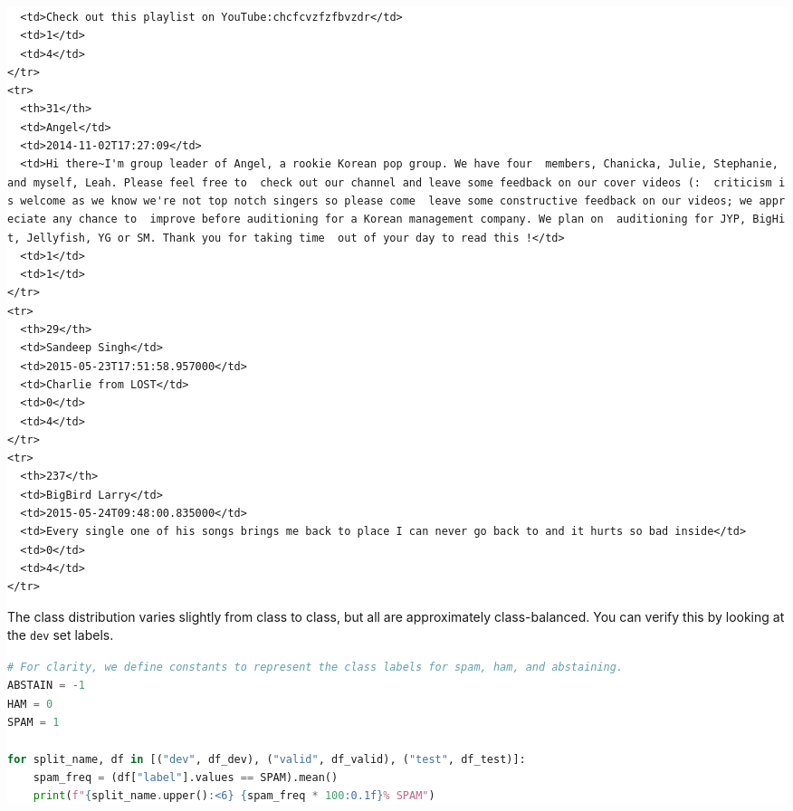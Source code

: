       <td>Check out this playlist on YouTube:chcfcvzfzfbvzdr﻿</td>
      <td>1</td>
      <td>4</td>
    </tr>
    <tr>
      <th>31</th>
      <td>Angel</td>
      <td>2014-11-02T17:27:09</td>
      <td>Hi there~I'm group leader of Angel, a rookie Korean pop group. We have four  members, Chanicka, Julie, Stephanie, and myself, Leah. Please feel free to  check out our channel and leave some feedback on our cover videos (:  criticism is welcome as we know we're not top notch singers so please come  leave some constructive feedback on our videos; we appreciate any chance to  improve before auditioning for a Korean management company. We plan on  auditioning for JYP, BigHit, Jellyfish, YG or SM. Thank you for taking time  out of your day to read this !﻿</td>
      <td>1</td>
      <td>1</td>
    </tr>
    <tr>
      <th>29</th>
      <td>Sandeep Singh</td>
      <td>2015-05-23T17:51:58.957000</td>
      <td>Charlie from LOST﻿</td>
      <td>0</td>
      <td>4</td>
    </tr>
    <tr>
      <th>237</th>
      <td>BigBird Larry</td>
      <td>2015-05-24T09:48:00.835000</td>
      <td>Every single one of his songs brings me back to place I can never go back to and it hurts so bad inside﻿</td>
      <td>0</td>
      <td>4</td>
    </tr>
  </tbody>
</table>
</div>



The class distribution varies slightly from class to class, but all are approximately class-balanced.
You can verify this by looking at the `dev` set labels.


```python
# For clarity, we define constants to represent the class labels for spam, ham, and abstaining.
ABSTAIN = -1
HAM = 0
SPAM = 1

for split_name, df in [("dev", df_dev), ("valid", df_valid), ("test", df_test)]:
    spam_freq = (df["label"].values == SPAM).mean()
    print(f"{split_name.upper():<6} {spam_freq * 100:0.1f}% SPAM")
```
